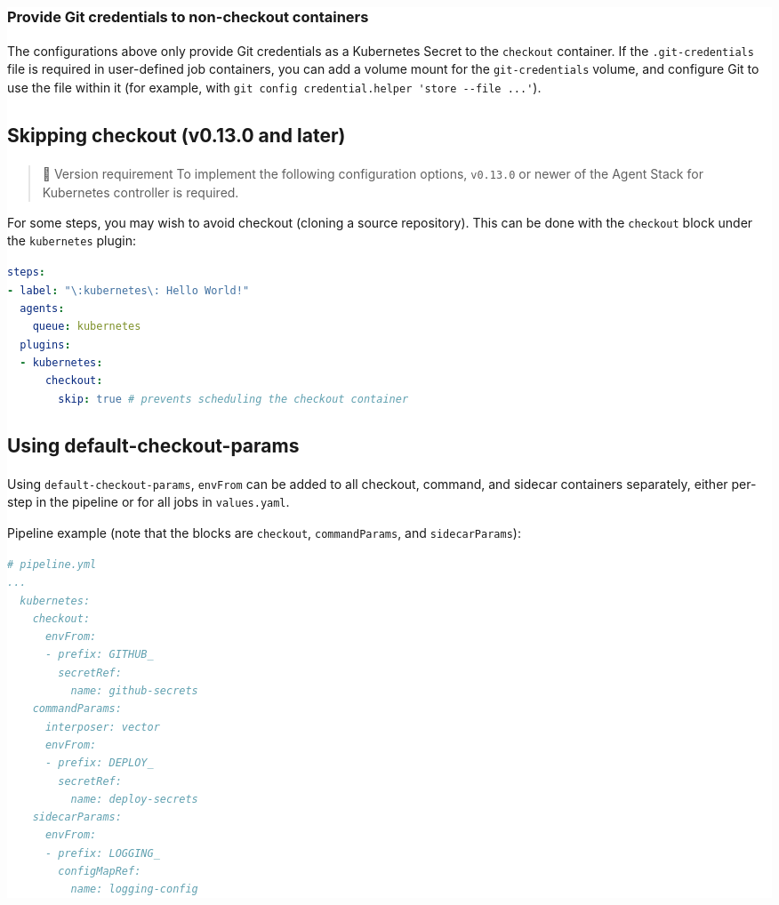 ### Provide Git credentials to non-checkout containers

The configurations above only provide Git credentials as a Kubernetes Secret to the `checkout` container. If the `.git-credentials` file is required in user-defined job containers, you can add a volume mount for the `git-credentials` volume, and configure Git to use the file within it (for example, with `git config credential.helper 'store --file ...'`).

## Skipping checkout (v0.13.0 and later)

> 📘 Version requirement
> To implement the following configuration options, `v0.13.0` or newer of the Agent Stack for Kubernetes controller is required.

For some steps, you may wish to avoid checkout (cloning a source repository). This can be done with the `checkout` block under the `kubernetes` plugin:

```yaml
steps:
- label: "\:kubernetes\: Hello World!"
  agents:
    queue: kubernetes
  plugins:
  - kubernetes:
      checkout:
        skip: true # prevents scheduling the checkout container
```

## Using default-checkout-params

Using `default-checkout-params`, `envFrom` can be added to all checkout, command, and sidecar containers separately, either per-step in the pipeline or for all jobs in `values.yaml`.

Pipeline example (note that the blocks are `checkout`, `commandParams`, and `sidecarParams`):

```yaml
# pipeline.yml
...
  kubernetes:
    checkout:
      envFrom:
      - prefix: GITHUB_
        secretRef:
          name: github-secrets
    commandParams:
      interposer: vector
      envFrom:
      - prefix: DEPLOY_
        secretRef:
          name: deploy-secrets
    sidecarParams:
      envFrom:
      - prefix: LOGGING_
        configMapRef:
          name: logging-config
```
